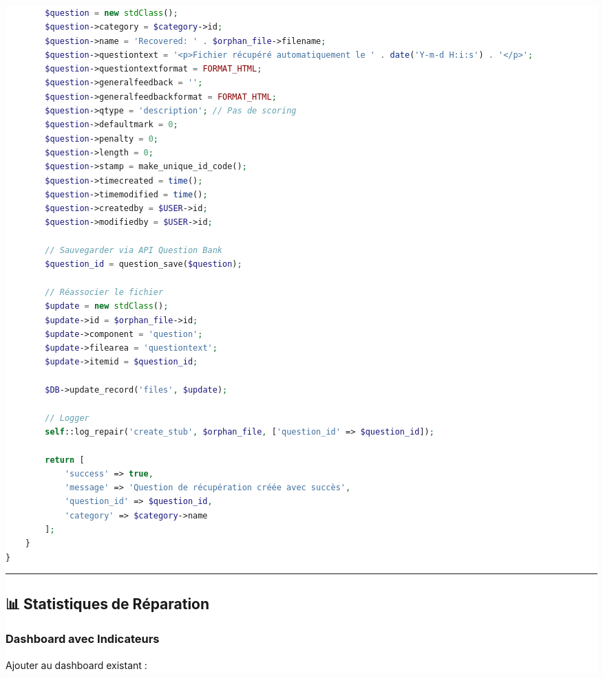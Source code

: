 ```php
        $question = new stdClass();
        $question->category = $category->id;
        $question->name = 'Recovered: ' . $orphan_file->filename;
        $question->questiontext = '<p>Fichier récupéré automatiquement le ' . date('Y-m-d H:i:s') . '</p>';
        $question->questiontextformat = FORMAT_HTML;
        $question->generalfeedback = '';
        $question->generalfeedbackformat = FORMAT_HTML;
        $question->qtype = 'description'; // Pas de scoring
        $question->defaultmark = 0;
        $question->penalty = 0;
        $question->length = 0;
        $question->stamp = make_unique_id_code();
        $question->timecreated = time();
        $question->timemodified = time();
        $question->createdby = $USER->id;
        $question->modifiedby = $USER->id;
        
        // Sauvegarder via API Question Bank
        $question_id = question_save($question);
        
        // Réassocier le fichier
        $update = new stdClass();
        $update->id = $orphan_file->id;
        $update->component = 'question';
        $update->filearea = 'questiontext';
        $update->itemid = $question_id;
        
        $DB->update_record('files', $update);
        
        // Logger
        self::log_repair('create_stub', $orphan_file, ['question_id' => $question_id]);
        
        return [
            'success' => true,
            'message' => 'Question de récupération créée avec succès',
            'question_id' => $question_id,
            'category' => $category->name
        ];
    }
}
```

---

## 📊 Statistiques de Réparation

### Dashboard avec Indicateurs

Ajouter au dashboard existant :
